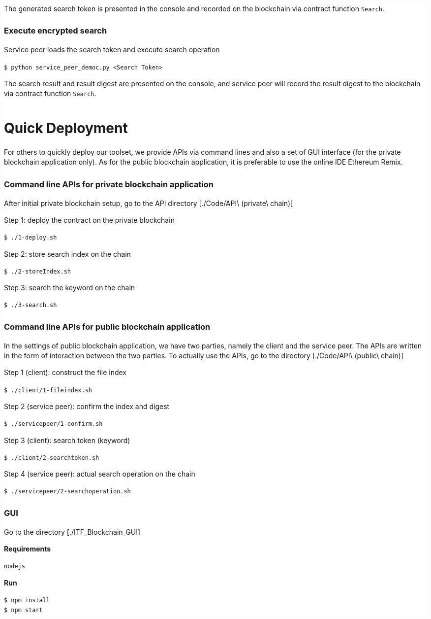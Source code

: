 The generated search token is presented in the console and recorded on the blockchain via contract function `Search`.

### Execute encrypted search 

Service peer loads the search token and execute search operation

    $ python service_peer_democ.py <Search Token>

The search result and result digest are presented on the console, and service peer will record the result digest to the blockchain via contract function `Search`.

# Quick Deployment

For others to quickly deploy our toolset, we provide APIs via command lines and also a set of GUI interface (for the private blockchain application only). As for the public blockchain application, it is preferable to use the online IDE Ethereum Remix.

### Command line APIs for private blockchain application

After initial private blockchain setup, go to the API directory [./Code/API\ (private\ chain)]

Step 1: deploy the contract on the private blockchain

	$ ./1-deploy.sh
	
Step 2: store search index on the chain

	$ ./2-storeIndex.sh
	
Step 3: search the keyword on the chain

	$ ./3-search.sh
	
### Command line APIs for public blockchain application

In the settings of public blockchain application, we have two parties, namely the client and the service peer. The APIs are written in the form of interaction between the two parties. To actually use the APIs, go to the directory [./Code/API\ (public\ chain)]

Step 1 (client): construct the file index

	$ ./client/1-fileindex.sh
	
Step 2 (service peer): confirm the index and digest

	$ ./servicepeer/1-confirm.sh
	
Step 3 (client): search token (keyword) 

	$ ./client/2-searchtoken.sh
	
Step 4 (service peer): actual search operation on the chain

	$ ./servicepeer/2-searchoperation.sh
	
### GUI
Go to the directory [./ITF_Blockchain_GUI]

**Requirements**

    nodejs

**Run**

    $ npm install
    $ npm start